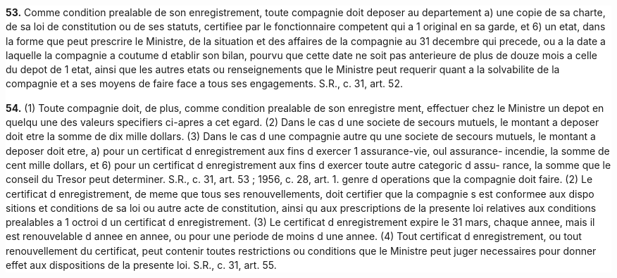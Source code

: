 **53.** Comme condition prealable de son
enregistrement, toute compagnie doit deposer
au departement
a) une copie de sa charte, de sa loi de
constitution ou de ses statuts, certifiee par
le fonctionnaire competent qui a 1 original
en sa garde, et
6) un etat, dans la forme que peut prescrire
le Ministre, de la situation et des affaires
de la compagnie au 31 decembre qui
precede, ou a la date a laquelle la compagnie
a coutume d etablir son bilan, pourvu que
cette date ne soit pas anterieure de plus de
douze mois a celle du depot de 1 etat, ainsi
que les autres etats ou renseignements que
le Ministre peut requerir quant a la
solvabilite de la compagnie et a ses moyens
de faire face a tous ses engagements. S.R.,
c. 31, art. 52.

**54.** (1) Toute compagnie doit, de plus,
comme condition prealable de son enregistre
ment, effectuer chez le Ministre un depot en
quelqu une des valeurs specifiers ci-apres a
cet egard.
(2) Dans le cas d une societe de secours
mutuels, le montant a deposer doit etre la
somme de dix mille dollars.
(3) Dans le cas d une compagnie autre
qu une societe de secours mutuels, le montant
a deposer doit etre,
a) pour un certificat d enregistrement aux
fins d exercer 1 assurance-vie, oul assurance-
incendie, la somme de cent mille dollars, et
6) pour un certificat d enregistrement aux
fins d exercer toute autre categoric d assu-
rance, la somme que le conseil du Tresor
peut determiner. S.R., c. 31, art. 53 ; 1956, c.
28, art. 1.
genre d operations que la compagnie doit
faire.
(2) Le certificat d enregistrement, de meme
que tous ses renouvellements, doit certifier
que la compagnie s est conformee aux dispo
sitions et conditions de sa loi ou autre acte de
constitution, ainsi qu aux prescriptions de la
presente loi relatives aux conditions prealables
a 1 octroi d un certificat d enregistrement.
(3) Le certificat d enregistrement expire le
31 mars, chaque annee, mais il est renouvelable
d annee en annee, ou pour une periode de
moins d une annee.
(4) Tout certificat d enregistrement, ou tout
renouvellement du certificat, peut contenir
toutes restrictions ou conditions que le
Ministre peut juger necessaires pour donner
effet aux dispositions de la presente loi. S.R.,
c. 31, art. 55.
